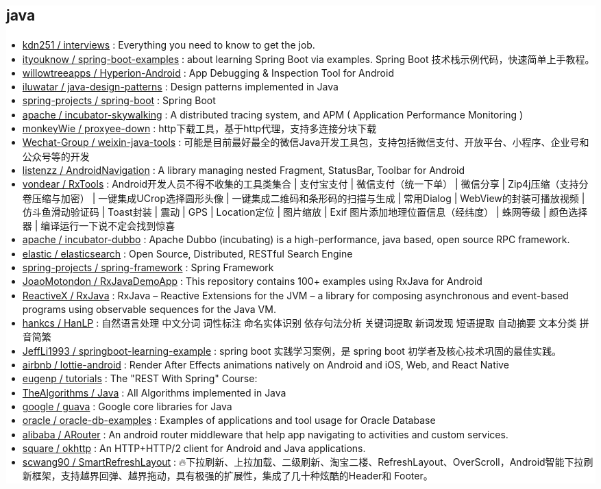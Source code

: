 
## java

- [kdn251 / interviews](https://github.com/kdn251/interviews) : Everything you need to know to get the job.
- [ityouknow / spring-boot-examples](https://github.com/ityouknow/spring-boot-examples) : about learning Spring Boot via examples. Spring Boot 技术栈示例代码，快速简单上手教程。
- [willowtreeapps / Hyperion-Android](https://github.com/willowtreeapps/Hyperion-Android) : App Debugging & Inspection Tool for Android
- [iluwatar / java-design-patterns](https://github.com/iluwatar/java-design-patterns) : Design patterns implemented in Java
- [spring-projects / spring-boot](https://github.com/spring-projects/spring-boot) : Spring Boot
- [apache / incubator-skywalking](https://github.com/apache/incubator-skywalking) : A distributed tracing system, and APM ( Application Performance Monitoring )
- [monkeyWie / proxyee-down](https://github.com/monkeyWie/proxyee-down) : http下载工具，基于http代理，支持多连接分块下载
- [Wechat-Group / weixin-java-tools](https://github.com/Wechat-Group/weixin-java-tools) : 可能是目前最好最全的微信Java开发工具包，支持包括微信支付、开放平台、小程序、企业号和公众号等的开发
- [listenzz / AndroidNavigation](https://github.com/listenzz/AndroidNavigation) : A library managing nested Fragment, StatusBar, Toolbar for Android
- [vondear / RxTools](https://github.com/vondear/RxTools) : Android开发人员不得不收集的工具类集合 | 支付宝支付 | 微信支付（统一下单） | 微信分享 | Zip4j压缩（支持分卷压缩与加密） | 一键集成UCrop选择圆形头像 | 一键集成二维码和条形码的扫描与生成 | 常用Dialog | WebView的封装可播放视频 | 仿斗鱼滑动验证码 | Toast封装 | 震动 | GPS | Location定位 | 图片缩放 | Exif 图片添加地理位置信息（经纬度） | 蛛网等级 | 颜色选择器 | 编译运行一下说不定会找到惊喜
- [apache / incubator-dubbo](https://github.com/apache/incubator-dubbo) : Apache Dubbo (incubating) is a high-performance, java based, open source RPC framework.
- [elastic / elasticsearch](https://github.com/elastic/elasticsearch) : Open Source, Distributed, RESTful Search Engine
- [spring-projects / spring-framework](https://github.com/spring-projects/spring-framework) : Spring Framework
- [JoaoMotondon / RxJavaDemoApp](https://github.com/JoaoMotondon/RxJavaDemoApp) : This repository contains 100+ examples using RxJava for Android
- [ReactiveX / RxJava](https://github.com/ReactiveX/RxJava) : RxJava – Reactive Extensions for the JVM – a library for composing asynchronous and event-based programs using observable sequences for the Java VM.
- [hankcs / HanLP](https://github.com/hankcs/HanLP) : 自然语言处理 中文分词 词性标注 命名实体识别 依存句法分析 关键词提取 新词发现 短语提取 自动摘要 文本分类 拼音简繁
- [JeffLi1993 / springboot-learning-example](https://github.com/JeffLi1993/springboot-learning-example) : spring boot 实践学习案例，是 spring boot 初学者及核心技术巩固的最佳实践。
- [airbnb / lottie-android](https://github.com/airbnb/lottie-android) : Render After Effects animations natively on Android and iOS, Web, and React Native
- [eugenp / tutorials](https://github.com/eugenp/tutorials) : The "REST With Spring" Course:
- [TheAlgorithms / Java](https://github.com/TheAlgorithms/Java) : All Algorithms implemented in Java
- [google / guava](https://github.com/google/guava) : Google core libraries for Java
- [oracle / oracle-db-examples](https://github.com/oracle/oracle-db-examples) : Examples of applications and tool usage for Oracle Database
- [alibaba / ARouter](https://github.com/alibaba/ARouter) : An android router middleware that help app navigating to activities and custom services.
- [square / okhttp](https://github.com/square/okhttp) : An HTTP+HTTP/2 client for Android and Java applications.
- [scwang90 / SmartRefreshLayout](https://github.com/scwang90/SmartRefreshLayout) : 🔥下拉刷新、上拉加载、二级刷新、淘宝二楼、RefreshLayout、OverScroll，Android智能下拉刷新框架，支持越界回弹、越界拖动，具有极强的扩展性，集成了几十种炫酷的Header和 Footer。
